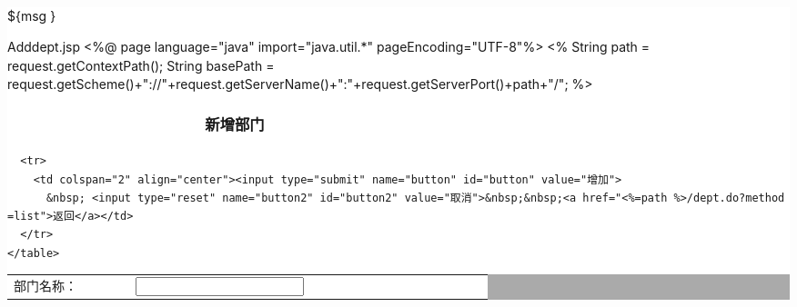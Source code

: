  </tr> 
  </c:forEach>
  
  </table>
<div id="msg">${msg }</div>   
</div>
</body>
</html>

Adddept.jsp
<%@ page language="java" import="java.util.*" pageEncoding="UTF-8"%>
<%
String path = request.getContextPath();
String basePath = request.getScheme()+"://"+request.getServerName()+":"+request.getServerPort()+path+"/";
%>

<!DOCTYPE HTML PUBLIC "-//W3C//DTD HTML 4.01 Transitional//EN">
<html>
  <head>
    <title>添加部门</title>
	<meta http-equiv="pragma" content="no-cache">
	<meta http-equiv="cache-control" content="no-cache">
	<meta http-equiv="expires" content="0">    
	<meta http-equiv="keywords" content="keyword1,keyword2,keyword3">
	<meta http-equiv="description" content="This is my page">
	<!--
	<link rel="stylesheet" type="text/css" href="styles.css">
	-->
	<style>
	 .page-header{ width:500px;text-align:center;}
  #tab{ background-color:#AAAAAA;}
  td{ background-color:#ffffff;}
  </style>
  </head>
  
  <body>
  <div class="page-header">
<h3>新增部门</h3>
</div>
    <form name="form1" method="post" action="<%=path%>/dept.do?method=add">
    <table id="tab" width="500" border="0" cellspacing="1" cellpadding="3">
      <tr>
        <td width="120">部门名称：</td>
        <td width="380"><input type="text" name="deptname" id="deptname"></td>
      </tr>
      
      <tr>
        <td colspan="2" align="center"><input type="submit" name="button" id="button" value="增加">
          &nbsp; <input type="reset" name="button2" id="button2" value="取消">&nbsp;&nbsp;<a href="<%=path %>/dept.do?method=list">返回</a></td>
      </tr>
    </table>
  </form>
  </body>
</html>

